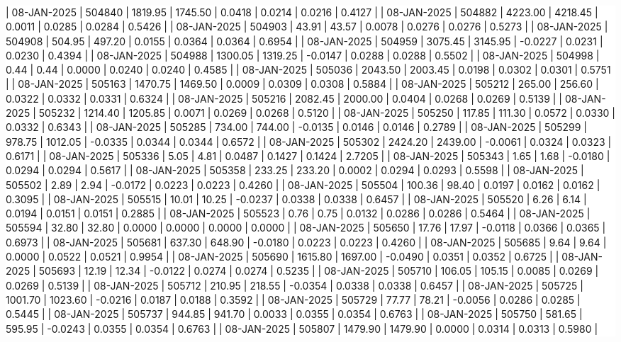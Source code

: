 | 08-JAN-2025 | 504840 | 1819.95 | 1745.50 | 0.0418 | 0.0214 | 0.0216 | 0.4127 |
| 08-JAN-2025 | 504882 | 4223.00 | 4218.45 | 0.0011 | 0.0285 | 0.0284 | 0.5426 |
| 08-JAN-2025 | 504903 | 43.91 | 43.57 | 0.0078 | 0.0276 | 0.0276 | 0.5273 |
| 08-JAN-2025 | 504908 | 504.95 | 497.20 | 0.0155 | 0.0364 | 0.0364 | 0.6954 |
| 08-JAN-2025 | 504959 | 3075.45 | 3145.95 | -0.0227 | 0.0231 | 0.0230 | 0.4394 |
| 08-JAN-2025 | 504988 | 1300.05 | 1319.25 | -0.0147 | 0.0288 | 0.0288 | 0.5502 |
| 08-JAN-2025 | 504998 | 0.44 | 0.44 | 0.0000 | 0.0240 | 0.0240 | 0.4585 |
| 08-JAN-2025 | 505036 | 2043.50 | 2003.45 | 0.0198 | 0.0302 | 0.0301 | 0.5751 |
| 08-JAN-2025 | 505163 | 1470.75 | 1469.50 | 0.0009 | 0.0309 | 0.0308 | 0.5884 |
| 08-JAN-2025 | 505212 | 265.00 | 256.60 | 0.0322 | 0.0332 | 0.0331 | 0.6324 |
| 08-JAN-2025 | 505216 | 2082.45 | 2000.00 | 0.0404 | 0.0268 | 0.0269 | 0.5139 |
| 08-JAN-2025 | 505232 | 1214.40 | 1205.85 | 0.0071 | 0.0269 | 0.0268 | 0.5120 |
| 08-JAN-2025 | 505250 | 117.85 | 111.30 | 0.0572 | 0.0330 | 0.0332 | 0.6343 |
| 08-JAN-2025 | 505285 | 734.00 | 744.00 | -0.0135 | 0.0146 | 0.0146 | 0.2789 |
| 08-JAN-2025 | 505299 | 978.75 | 1012.05 | -0.0335 | 0.0344 | 0.0344 | 0.6572 |
| 08-JAN-2025 | 505302 | 2424.20 | 2439.00 | -0.0061 | 0.0324 | 0.0323 | 0.6171 |
| 08-JAN-2025 | 505336 | 5.05 | 4.81 | 0.0487 | 0.1427 | 0.1424 | 2.7205 |
| 08-JAN-2025 | 505343 | 1.65 | 1.68 | -0.0180 | 0.0294 | 0.0294 | 0.5617 |
| 08-JAN-2025 | 505358 | 233.25 | 233.20 | 0.0002 | 0.0294 | 0.0293 | 0.5598 |
| 08-JAN-2025 | 505502 | 2.89 | 2.94 | -0.0172 | 0.0223 | 0.0223 | 0.4260 |
| 08-JAN-2025 | 505504 | 100.36 | 98.40 | 0.0197 | 0.0162 | 0.0162 | 0.3095 |
| 08-JAN-2025 | 505515 | 10.01 | 10.25 | -0.0237 | 0.0338 | 0.0338 | 0.6457 |
| 08-JAN-2025 | 505520 | 6.26 | 6.14 | 0.0194 | 0.0151 | 0.0151 | 0.2885 |
| 08-JAN-2025 | 505523 | 0.76 | 0.75 | 0.0132 | 0.0286 | 0.0286 | 0.5464 |
| 08-JAN-2025 | 505594 | 32.80 | 32.80 | 0.0000 | 0.0000 | 0.0000 | 0.0000 |
| 08-JAN-2025 | 505650 | 17.76 | 17.97 | -0.0118 | 0.0366 | 0.0365 | 0.6973 |
| 08-JAN-2025 | 505681 | 637.30 | 648.90 | -0.0180 | 0.0223 | 0.0223 | 0.4260 |
| 08-JAN-2025 | 505685 | 9.64 | 9.64 | 0.0000 | 0.0522 | 0.0521 | 0.9954 |
| 08-JAN-2025 | 505690 | 1615.80 | 1697.00 | -0.0490 | 0.0351 | 0.0352 | 0.6725 |
| 08-JAN-2025 | 505693 | 12.19 | 12.34 | -0.0122 | 0.0274 | 0.0274 | 0.5235 |
| 08-JAN-2025 | 505710 | 106.05 | 105.15 | 0.0085 | 0.0269 | 0.0269 | 0.5139 |
| 08-JAN-2025 | 505712 | 210.95 | 218.55 | -0.0354 | 0.0338 | 0.0338 | 0.6457 |
| 08-JAN-2025 | 505725 | 1001.70 | 1023.60 | -0.0216 | 0.0187 | 0.0188 | 0.3592 |
| 08-JAN-2025 | 505729 | 77.77 | 78.21 | -0.0056 | 0.0286 | 0.0285 | 0.5445 |
| 08-JAN-2025 | 505737 | 944.85 | 941.70 | 0.0033 | 0.0355 | 0.0354 | 0.6763 |
| 08-JAN-2025 | 505750 | 581.65 | 595.95 | -0.0243 | 0.0355 | 0.0354 | 0.6763 |
| 08-JAN-2025 | 505807 | 1479.90 | 1479.90 | 0.0000 | 0.0314 | 0.0313 | 0.5980 |